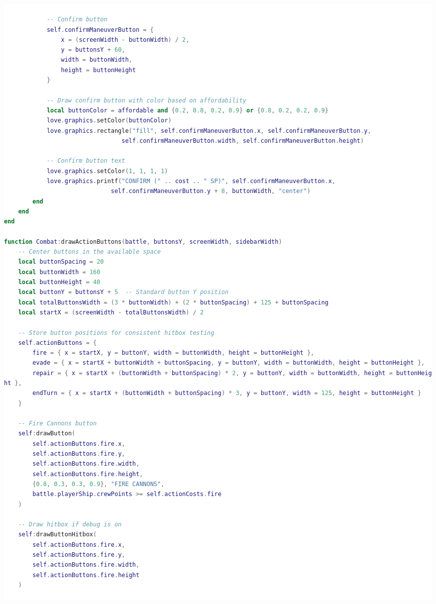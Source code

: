 ```lua
            
            -- Confirm button
            self.confirmManeuverButton = {
                x = (screenWidth - buttonWidth) / 2,
                y = buttonsY + 60,
                width = buttonWidth,
                height = buttonHeight
            }
            
            -- Draw confirm button with color based on affordability
            local buttonColor = affordable and {0.2, 0.8, 0.2, 0.9} or {0.8, 0.2, 0.2, 0.9}
            love.graphics.setColor(buttonColor)
            love.graphics.rectangle("fill", self.confirmManeuverButton.x, self.confirmManeuverButton.y,
                                 self.confirmManeuverButton.width, self.confirmManeuverButton.height)
            
            -- Confirm button text
            love.graphics.setColor(1, 1, 1, 1)
            love.graphics.printf("CONFIRM (" .. cost .. " SP)", self.confirmManeuverButton.x, 
                              self.confirmManeuverButton.y + 8, buttonWidth, "center")
        end
    end
end

function Combat:drawActionButtons(battle, buttonsY, screenWidth, sidebarWidth)
    -- Center buttons in the available space
    local buttonSpacing = 20
    local buttonWidth = 160
    local buttonHeight = 40
    local buttonY = buttonsY + 5  -- Standard button Y position
    local totalButtonsWidth = (3 * buttonWidth) + (2 * buttonSpacing) + 125 + buttonSpacing
    local startX = (screenWidth - totalButtonsWidth) / 2
    
    -- Store button positions for consistent hitbox testing
    self.actionButtons = {
        fire = { x = startX, y = buttonY, width = buttonWidth, height = buttonHeight },
        evade = { x = startX + buttonWidth + buttonSpacing, y = buttonY, width = buttonWidth, height = buttonHeight },
        repair = { x = startX + (buttonWidth + buttonSpacing) * 2, y = buttonY, width = buttonWidth, height = buttonHeight },
        endTurn = { x = startX + (buttonWidth + buttonSpacing) * 3, y = buttonY, width = 125, height = buttonHeight }
    }
    
    -- Fire Cannons button
    self:drawButton(
        self.actionButtons.fire.x, 
        self.actionButtons.fire.y, 
        self.actionButtons.fire.width, 
        self.actionButtons.fire.height, 
        {0.8, 0.3, 0.3, 0.9}, "FIRE CANNONS", 
        battle.playerShip.crewPoints >= self.actionCosts.fire
    )
    
    -- Draw hitbox if debug is on
    self:drawButtonHitbox(
        self.actionButtons.fire.x, 
        self.actionButtons.fire.y, 
        self.actionButtons.fire.width, 
        self.actionButtons.fire.height
    )
    
```